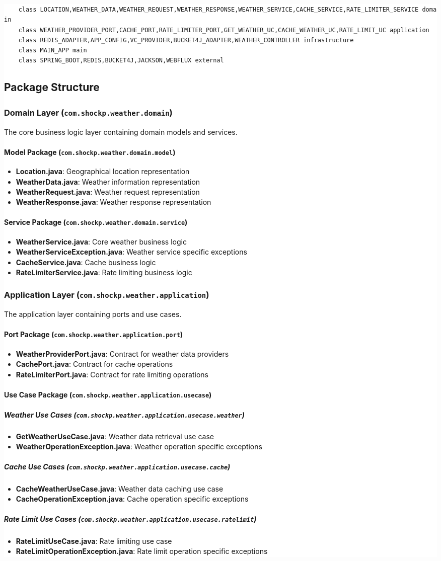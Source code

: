 ```mermaid
    class LOCATION,WEATHER_DATA,WEATHER_REQUEST,WEATHER_RESPONSE,WEATHER_SERVICE,CACHE_SERVICE,RATE_LIMITER_SERVICE domain
    class WEATHER_PROVIDER_PORT,CACHE_PORT,RATE_LIMITER_PORT,GET_WEATHER_UC,CACHE_WEATHER_UC,RATE_LIMIT_UC application
    class REDIS_ADAPTER,APP_CONFIG,VC_PROVIDER,BUCKET4J_ADAPTER,WEATHER_CONTROLLER infrastructure
    class MAIN_APP main
    class SPRING_BOOT,REDIS,BUCKET4J,JACKSON,WEBFLUX external
```

## Package Structure

### Domain Layer (`com.shockp.weather.domain`)
The core business logic layer containing domain models and services.

#### Model Package (`com.shockp.weather.domain.model`)
- **Location.java**: Geographical location representation
- **WeatherData.java**: Weather information representation
- **WeatherRequest.java**: Weather request representation
- **WeatherResponse.java**: Weather response representation

#### Service Package (`com.shockp.weather.domain.service`)
- **WeatherService.java**: Core weather business logic
- **WeatherServiceException.java**: Weather service specific exceptions
- **CacheService.java**: Cache business logic
- **RateLimiterService.java**: Rate limiting business logic

### Application Layer (`com.shockp.weather.application`)
The application layer containing ports and use cases.

#### Port Package (`com.shockp.weather.application.port`)
- **WeatherProviderPort.java**: Contract for weather data providers
- **CachePort.java**: Contract for cache operations
- **RateLimiterPort.java**: Contract for rate limiting operations

#### Use Case Package (`com.shockp.weather.application.usecase`)
##### Weather Use Cases (`com.shockp.weather.application.usecase.weather`)
- **GetWeatherUseCase.java**: Weather data retrieval use case
- **WeatherOperationException.java**: Weather operation specific exceptions

##### Cache Use Cases (`com.shockp.weather.application.usecase.cache`)
- **CacheWeatherUseCase.java**: Weather data caching use case
- **CacheOperationException.java**: Cache operation specific exceptions

##### Rate Limit Use Cases (`com.shockp.weather.application.usecase.ratelimit`)
- **RateLimitUseCase.java**: Rate limiting use case
- **RateLimitOperationException.java**: Rate limit operation specific exceptions
